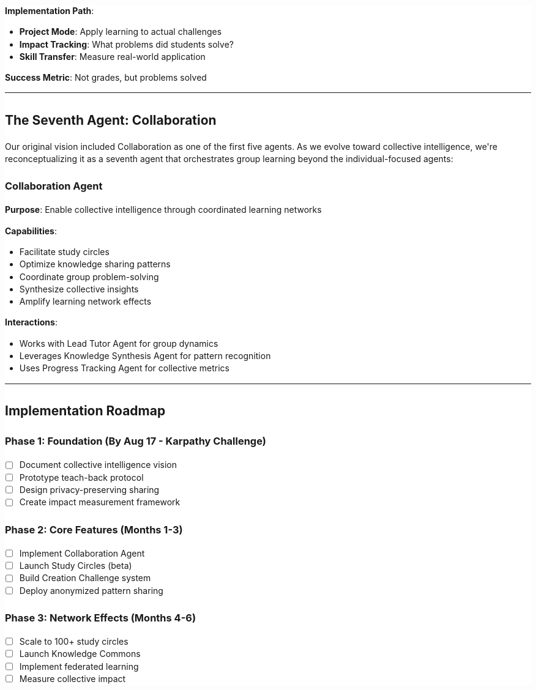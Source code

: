 **Implementation Path**:
- **Project Mode**: Apply learning to actual challenges
- **Impact Tracking**: What problems did students solve?
- **Skill Transfer**: Measure real-world application

**Success Metric**: Not grades, but problems solved

---

## The Seventh Agent: Collaboration

Our original vision included Collaboration as one of the first five agents. As we evolve toward collective intelligence, we're reconceptualizing it as a seventh agent that orchestrates group learning beyond the individual-focused agents:

### **Collaboration Agent**

**Purpose**: Enable collective intelligence through coordinated learning networks

**Capabilities**:
- Facilitate study circles
- Optimize knowledge sharing patterns
- Coordinate group problem-solving
- Synthesize collective insights
- Amplify learning network effects

**Interactions**:
- Works with Lead Tutor Agent for group dynamics
- Leverages Knowledge Synthesis Agent for pattern recognition
- Uses Progress Tracking Agent for collective metrics

---

## Implementation Roadmap

### Phase 1: Foundation (By Aug 17 - Karpathy Challenge)
- [ ] Document collective intelligence vision
- [ ] Prototype teach-back protocol
- [ ] Design privacy-preserving sharing
- [ ] Create impact measurement framework

### Phase 2: Core Features (Months 1-3)
- [ ] Implement Collaboration Agent
- [ ] Launch Study Circles (beta)
- [ ] Build Creation Challenge system
- [ ] Deploy anonymized pattern sharing

### Phase 3: Network Effects (Months 4-6)
- [ ] Scale to 100+ study circles
- [ ] Launch Knowledge Commons
- [ ] Implement federated learning
- [ ] Measure collective impact
